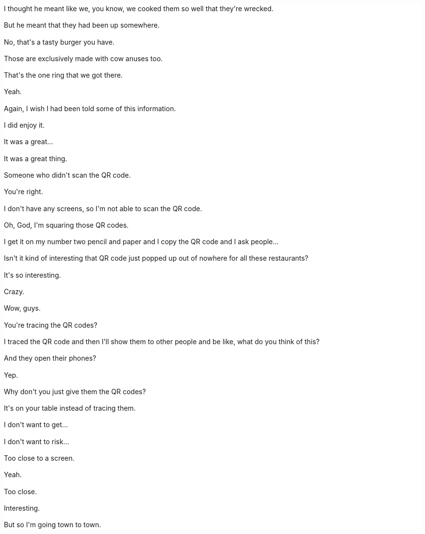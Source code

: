 I thought he meant like we, you know, we cooked them so well that they're wrecked.

But he meant that they had been up somewhere.

No, that's a tasty burger you have.

Those are exclusively made with cow anuses too.

That's the one ring that we got there.

Yeah.

Again, I wish I had been told some of this information.

I did enjoy it.

It was a great...

It was a great thing.

Someone who didn't scan the QR code.

You're right.

I don't have any screens, so I'm not able to scan the QR code.

Oh, God, I'm squaring those QR codes.

I get it on my number two pencil and paper and I copy the QR code and I ask people...

Isn't it kind of interesting that QR code just popped up out of nowhere for all these restaurants?

It's so interesting.

Crazy.

Wow, guys.

You're tracing the QR codes?

I traced the QR code and then I'll show them to other people and be like, what do you think of this?

And they open their phones?

Yep.

Why don't you just give them the QR codes?

It's on your table instead of tracing them.

I don't want to get...

I don't want to risk...

Too close to a screen.

Yeah.

Too close.

Interesting.

But so I'm going town to town.
